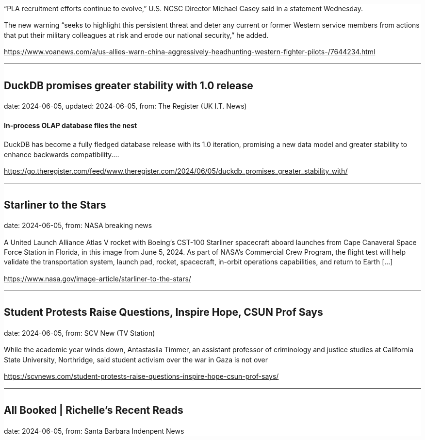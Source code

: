 
“PLA recruitment efforts continue to evolve,” U.S. NCSC Director Michael Casey said in a statement Wednesday.  


The new warning “seeks to highlight this persistent threat and deter any current or former Western service members from actions that put their military colleagues at risk and erode our national security,” he added. 

<https://www.voanews.com/a/us-allies-warn-china-aggressively-headhunting-western-fighter-pilots-/7644234.html>

---

## DuckDB promises greater stability with 1.0 release

date: 2024-06-05, updated: 2024-06-05, from: The Register (UK I.T. News)

<h4>In-process OLAP database flies the nest</h4> <p>DuckDB has become a fully fledged database release with its 1.0 iteration, promising a new data model and greater stability to enhance backwards compatibility.…</p> 

<https://go.theregister.com/feed/www.theregister.com/2024/06/05/duckdb_promises_greater_stability_with/>

---

## Starliner to the Stars

date: 2024-06-05, from: NASA breaking news

A United Launch Alliance Atlas V rocket with Boeing’s CST-100 Starliner spacecraft aboard launches from Cape Canaveral Space Force Station in Florida, in this image from June 5, 2024. As part of&#160;NASA’s Commercial Crew Program, the flight test will help validate the transportation system, launch pad, rocket, spacecraft, in-orbit operations capabilities, and return to Earth [&#8230;] 

<https://www.nasa.gov/image-article/starliner-to-the-stars/>

---

## Student Protests Raise Questions, Inspire Hope, CSUN Prof Says

date: 2024-06-05, from: SCV New (TV Station)

While the academic year winds down, Antastasiia Timmer, an assistant professor of criminology and justice studies at California State University, Northridge, said student activism over the war in Gaza is not over 

<https://scvnews.com/student-protests-raise-questions-inspire-hope-csun-prof-says/>

---

## All Booked | Richelle’s Recent Reads

date: 2024-06-05, from: Santa Barbara Indenpent News
